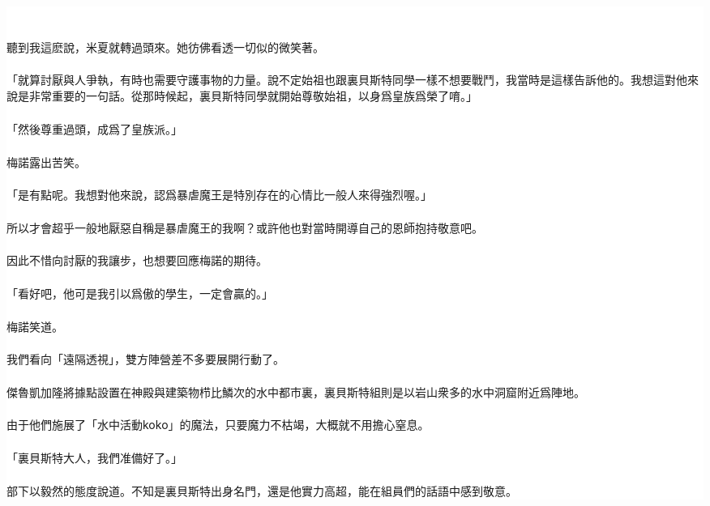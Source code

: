 <br/>
<br/>
聽到我這麽說，米夏就轉過頭來。她彷佛看透一切似的微笑著。

<br/>
<br/>
「就算討厭與人爭執，有時也需要守護事物的力量。說不定始祖也跟裏貝斯特同學一樣不想要戰鬥，我當時是這樣告訴他的。我想這對他來說是非常重要的一句話。從那時候起，裏貝斯特同學就開始尊敬始祖，以身爲皇族爲榮了唷。」

<br/>
<br/>
「然後尊重過頭，成爲了皇族派。」

<br/>
<br/>
梅諾露出苦笑。

<br/>
<br/>
「是有點呢。我想對他來說，認爲暴虐魔王是特別存在的心情比一般人來得強烈喔。」

<br/>
<br/>
所以才會超乎一般地厭惡自稱是暴虐魔王的我啊？或許他也對當時開導自己的恩師抱持敬意吧。

<br/>
<br/>
因此不惜向討厭的我讓步，也想要回應梅諾的期待。

<br/>
<br/>
「看好吧，他可是我引以爲傲的學生，一定會贏的。」

<br/>
<br/>
梅諾笑道。

<br/>
<br/>
我們看向「遠隔透視」，雙方陣營差不多要展開行動了。

<br/>
<br/>
傑魯凱加隆將據點設置在神殿與建築物栉比鱗次的水中都市裏，裏貝斯特組則是以岩山衆多的水中洞窟附近爲陣地。

<br/>
<br/>
由于他們施展了「水中活動koko」的魔法，只要魔力不枯竭，大概就不用擔心窒息。

<br/>
<br/>
「裏貝斯特大人，我們准備好了。」

<br/>
<br/>
部下以毅然的態度說道。不知是裏貝斯特出身名門，還是他實力高超，能在組員們的話語中感到敬意。
